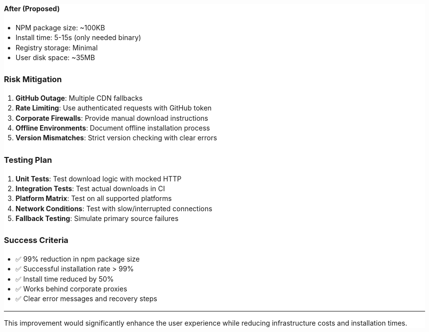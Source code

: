 #### After (Proposed)
- NPM package size: ~100KB
- Install time: 5-15s (only needed binary)
- Registry storage: Minimal
- User disk space: ~35MB

### Risk Mitigation

1. **GitHub Outage**: Multiple CDN fallbacks
2. **Rate Limiting**: Use authenticated requests with GitHub token
3. **Corporate Firewalls**: Provide manual download instructions
4. **Offline Environments**: Document offline installation process
5. **Version Mismatches**: Strict version checking with clear errors

### Testing Plan

1. **Unit Tests**: Test download logic with mocked HTTP
2. **Integration Tests**: Test actual downloads in CI
3. **Platform Matrix**: Test on all supported platforms
4. **Network Conditions**: Test with slow/interrupted connections
5. **Fallback Testing**: Simulate primary source failures

### Success Criteria

- ✅ 99% reduction in npm package size
- ✅ Successful installation rate > 99%
- ✅ Install time reduced by 50%
- ✅ Works behind corporate proxies
- ✅ Clear error messages and recovery steps


---

This improvement would significantly enhance the user experience while reducing infrastructure costs and installation times.